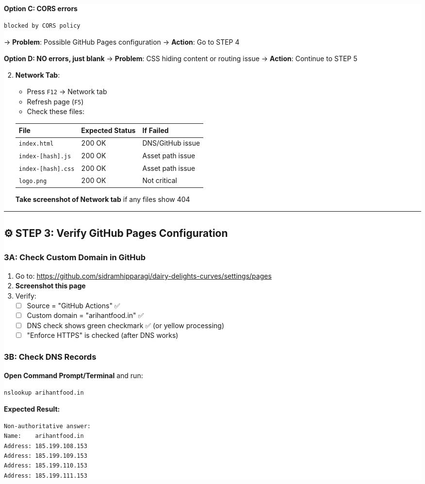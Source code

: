    **Option C: CORS errors**
   ```
   blocked by CORS policy
   ```
   → **Problem**: Possible GitHub Pages configuration
   → **Action**: Go to STEP 4

   **Option D: NO errors, just blank**
   → **Problem**: CSS hiding content or routing issue
   → **Action**: Continue to STEP 5

2. **Network Tab**:
   - Press `F12` → Network tab
   - Refresh page (`F5`)
   - Check these files:

   | File | Expected Status | If Failed |
   |------|----------------|-----------|
   | `index.html` | 200 OK | DNS/GitHub issue |
   | `index-[hash].js` | 200 OK | Asset path issue |
   | `index-[hash].css` | 200 OK | Asset path issue |
   | `logo.png` | 200 OK | Not critical |

   **Take screenshot of Network tab** if any files show 404

---

## ⚙️ STEP 3: Verify GitHub Pages Configuration

### 3A: Check Custom Domain in GitHub

1. Go to: https://github.com/sidramhipparagi/dairy-delights-curves/settings/pages
2. **Screenshot this page**
3. Verify:
   - [ ] Source = "GitHub Actions" ✅
   - [ ] Custom domain = "arihantfood.in" ✅
   - [ ] DNS check shows green checkmark ✅ (or yellow processing)
   - [ ] "Enforce HTTPS" is checked (after DNS works)

### 3B: Check DNS Records

**Open Command Prompt/Terminal** and run:

```bash
nslookup arihantfood.in
```

**Expected Result:**
```
Non-authoritative answer:
Name:    arihantfood.in
Address: 185.199.108.153
Address: 185.199.109.153
Address: 185.199.110.153
Address: 185.199.111.153
```
